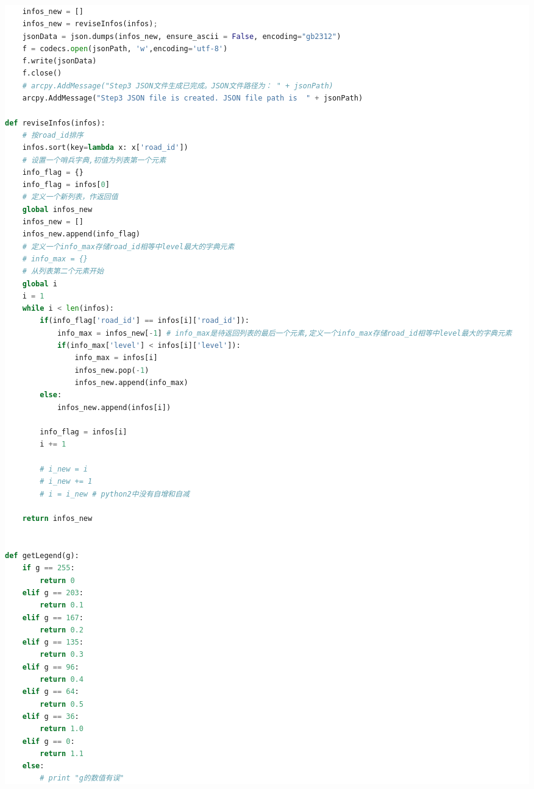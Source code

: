 ```python
    infos_new = []
    infos_new = reviseInfos(infos);
    jsonData = json.dumps(infos_new, ensure_ascii = False, encoding="gb2312")
    f = codecs.open(jsonPath, 'w',encoding='utf-8')
    f.write(jsonData)
    f.close()
    # arcpy.AddMessage("Step3 JSON文件生成已完成。JSON文件路径为： " + jsonPath)
    arcpy.AddMessage("Step3 JSON file is created. JSON file path is  " + jsonPath)

def reviseInfos(infos):
    # 按road_id排序
    infos.sort(key=lambda x: x['road_id'])
    # 设置一个哨兵字典,初值为列表第一个元素
    info_flag = {}
    info_flag = infos[0]
    # 定义一个新列表，作返回值
    global infos_new
    infos_new = []
    infos_new.append(info_flag)
    # 定义一个info_max存储road_id相等中level最大的字典元素
    # info_max = {}
    # 从列表第二个元素开始
    global i 
    i = 1 
    while i < len(infos):
        if(info_flag['road_id'] == infos[i]['road_id']):
            info_max = infos_new[-1] # info_max是待返回列表的最后一个元素,定义一个info_max存储road_id相等中level最大的字典元素
            if(info_max['level'] < infos[i]['level']):
                info_max = infos[i]
                infos_new.pop(-1)
                infos_new.append(info_max)
        else:
            infos_new.append(infos[i])

        info_flag = infos[i]
        i += 1

        # i_new = i
        # i_new += 1
        # i = i_new # python2中没有自增和自减

    return infos_new


def getLegend(g):
    if g == 255:
        return 0
    elif g == 203:
        return 0.1
    elif g == 167:
        return 0.2
    elif g == 135:
        return 0.3
    elif g == 96:
        return 0.4
    elif g == 64:
        return 0.5
    elif g == 36:
        return 1.0
    elif g == 0:
        return 1.1
    else:
        # print "g的数值有误"
```